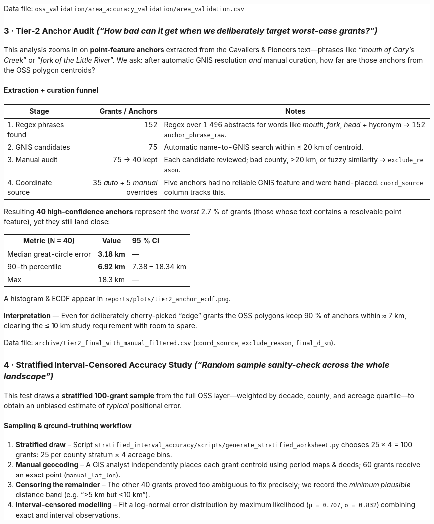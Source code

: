 Data file: `oss_validation/area_accuracy_validation/area_validation.csv`

### 3 · Tier-2 Anchor Audit  _(“How bad can it get when we deliberately target worst-case grants?”)_

This analysis zooms in on **point-feature anchors** extracted from the Cavaliers & Pioneers text—phrases like “_mouth of Cary’s Creek_” or “_fork of the Little River_”. We ask: after automatic GNIS resolution *and* manual curation, how far are those anchors from the OSS polygon centroids?

#### Extraction + curation funnel
| Stage | Grants / Anchors | Notes |
|-------|-----------------:|-------|
| 1. Regex phrases found | 152 | Regex over 1 496 abstracts for words like *mouth*, *fork*, *head* + hydronym → 152 `anchor_phrase_raw`. |
| 2. GNIS candidates | 75 | Automatic name-to-GNIS search within ≤ 20 km of centroid. |
| 3. Manual audit | 75 → 40 kept | Each candidate reviewed; bad county, >20 km, or fuzzy similarity → `exclude_reason`. |
| 4. Coordinate source | 35 *auto* + 5 *manual* overrides | Five anchors had no reliable GNIS feature and were hand-placed. `coord_source` column tracks this. |

Resulting **40 high-confidence anchors** represent the *worst* 2.7 % of grants (those whose text contains a resolvable point feature), yet they still land close:

| Metric (N = 40) | Value | 95 % CI |
|-----------------|-------|:--------|
| Median great-circle error | **3.18 km** | — |
| 90-th percentile | **6.92 km** | 7.38 – 18.34 km |
| Max | 18.3 km | — |

A histogram & ECDF appear in `reports/plots/tier2_anchor_ecdf.png`.

**Interpretation** — Even for deliberately cherry-picked “edge” grants the OSS polygons keep 90 % of anchors within ≈ 7 km, clearing the ≤ 10 km study requirement with room to spare.

Data file: `archive/tier2_final_with_manual_filtered.csv` (`coord_source`, `exclude_reason`, `final_d_km`).

### 4 · Stratified Interval-Censored Accuracy Study  _(“Random sample sanity-check across the whole landscape”)_

This test draws a **stratified 100-grant sample** from the full OSS layer—weighted by decade, county, and acreage quartile—to obtain an unbiased estimate of *typical* positional error.

#### Sampling & ground-truthing workflow
1. **Stratified draw** – Script `stratified_interval_accuracy/scripts/generate_stratified_worksheet.py` chooses 25 × 4 = 100 grants: 25 per county stratum × 4 acreage bins.
2. **Manual geocoding** – A GIS analyst independently places each grant centroid using period maps & deeds; 60 grants receive an exact point (`manual_lat_lon`).
3. **Censoring the remainder** – The other 40 grants proved too ambiguous to fix precisely; we record the *minimum plausible* distance band (e.g. “>5 km but <10 km”).
4. **Interval-censored modelling** – Fit a log-normal error distribution by maximum likelihood (`μ = 0.707`, `σ = 0.832`) combining exact and interval observations.
